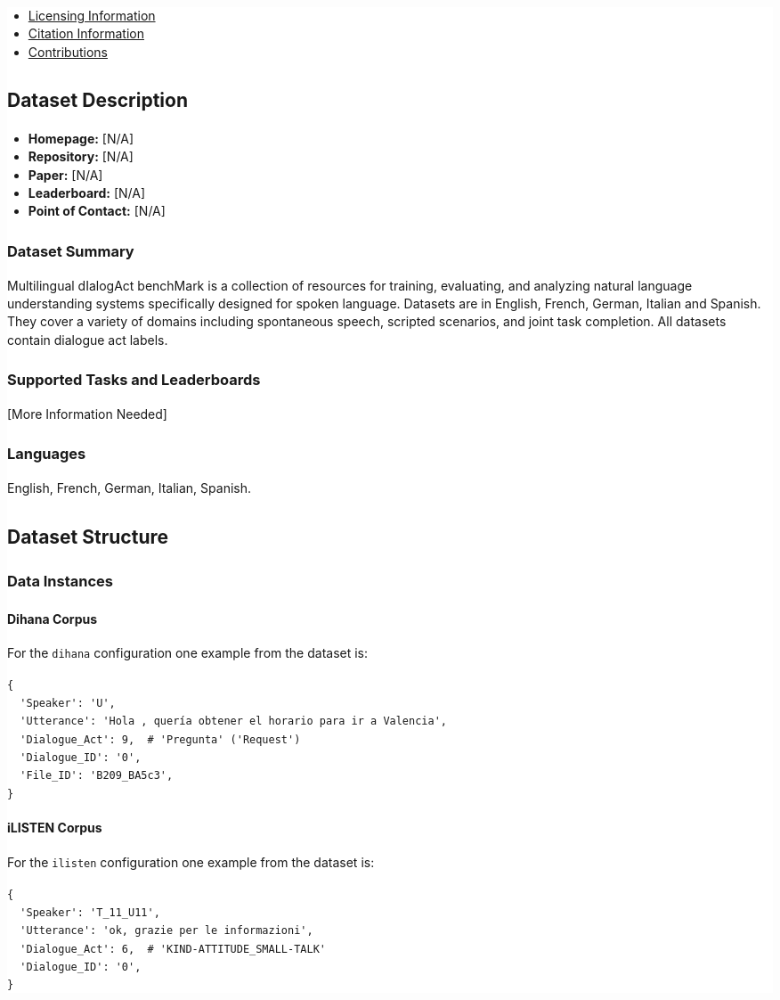  - [Licensing Information](#licensing-information)
  - [Citation Information](#citation-information)
  - [Contributions](#contributions)

## Dataset Description

- **Homepage:** [N/A]
- **Repository:** [N/A]
- **Paper:** [N/A]
- **Leaderboard:** [N/A]
- **Point of Contact:** [N/A]

### Dataset Summary

Multilingual dIalogAct benchMark is a collection of resources for training, evaluating, and
analyzing natural language understanding systems specifically designed for spoken language. Datasets
are in English, French, German, Italian and Spanish. They cover a variety of domains including
spontaneous speech, scripted scenarios, and joint task completion. All datasets contain dialogue act
labels.

### Supported Tasks and Leaderboards

[More Information Needed]

### Languages

English, French, German, Italian, Spanish.

## Dataset Structure

### Data Instances

#### Dihana Corpus
For the `dihana` configuration one example from the dataset is:
```
{
  'Speaker': 'U',
  'Utterance': 'Hola , quería obtener el horario para ir a Valencia',
  'Dialogue_Act': 9,  # 'Pregunta' ('Request')
  'Dialogue_ID': '0',
  'File_ID': 'B209_BA5c3',
}
```

#### iLISTEN Corpus
For the `ilisten` configuration one example from the dataset is:
```
{
  'Speaker': 'T_11_U11',
  'Utterance': 'ok, grazie per le informazioni',
  'Dialogue_Act': 6,  # 'KIND-ATTITUDE_SMALL-TALK'
  'Dialogue_ID': '0',
}
```
